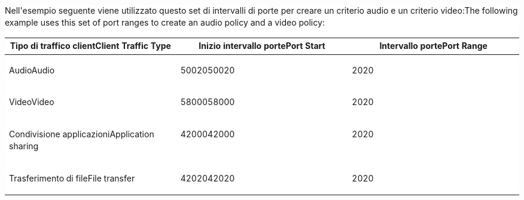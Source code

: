 <span data-ttu-id="c28be-106">Nell'esempio seguente viene utilizzato questo set di intervalli di porte per creare un criterio audio e un criterio video:</span><span class="sxs-lookup"><span data-stu-id="c28be-106">The following example uses this set of port ranges to create an audio policy and a video policy:</span></span>


<table>
<colgroup>
<col style="width: 33%" />
<col style="width: 33%" />
<col style="width: 33%" />
</colgroup>
<thead>
<tr class="header">
<th><span data-ttu-id="c28be-107">Tipo di traffico client</span><span class="sxs-lookup"><span data-stu-id="c28be-107">Client Traffic Type</span></span></th>
<th><span data-ttu-id="c28be-108">Inizio intervallo porte</span><span class="sxs-lookup"><span data-stu-id="c28be-108">Port Start</span></span></th>
<th><span data-ttu-id="c28be-109">Intervallo porte</span><span class="sxs-lookup"><span data-stu-id="c28be-109">Port Range</span></span></th>
</tr>
</thead>
<tbody>
<tr class="odd">
<td><p><span data-ttu-id="c28be-110">Audio</span><span class="sxs-lookup"><span data-stu-id="c28be-110">Audio</span></span></p></td>
<td><p><span data-ttu-id="c28be-111">50020</span><span class="sxs-lookup"><span data-stu-id="c28be-111">50020</span></span></p></td>
<td><p><span data-ttu-id="c28be-112">20</span><span class="sxs-lookup"><span data-stu-id="c28be-112">20</span></span></p></td>
</tr>
<tr class="even">
<td><p><span data-ttu-id="c28be-113">Video</span><span class="sxs-lookup"><span data-stu-id="c28be-113">Video</span></span></p></td>
<td><p><span data-ttu-id="c28be-114">58000</span><span class="sxs-lookup"><span data-stu-id="c28be-114">58000</span></span></p></td>
<td><p><span data-ttu-id="c28be-115">20</span><span class="sxs-lookup"><span data-stu-id="c28be-115">20</span></span></p></td>
</tr>
<tr class="odd">
<td><p><span data-ttu-id="c28be-116">Condivisione applicazioni</span><span class="sxs-lookup"><span data-stu-id="c28be-116">Application sharing</span></span></p></td>
<td><p><span data-ttu-id="c28be-117">42000</span><span class="sxs-lookup"><span data-stu-id="c28be-117">42000</span></span></p></td>
<td><p><span data-ttu-id="c28be-118">20</span><span class="sxs-lookup"><span data-stu-id="c28be-118">20</span></span></p></td>
</tr>
<tr class="even">
<td><p><span data-ttu-id="c28be-119">Trasferimento di file</span><span class="sxs-lookup"><span data-stu-id="c28be-119">File transfer</span></span></p></td>
<td><p><span data-ttu-id="c28be-120">42020</span><span class="sxs-lookup"><span data-stu-id="c28be-120">42020</span></span></p></td>
<td><p><span data-ttu-id="c28be-121">20</span><span class="sxs-lookup"><span data-stu-id="c28be-121">20</span></span></p></td>
</tr>
</tbody>
</table>
